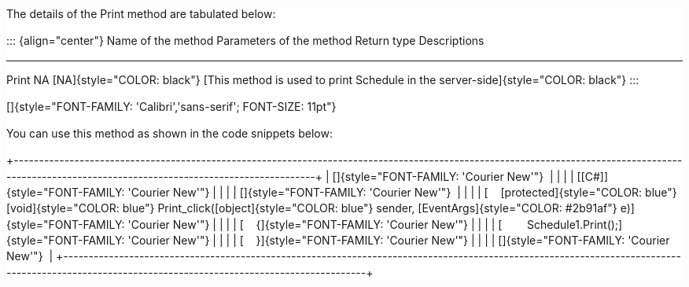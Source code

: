 The details of the Print method are tabulated below:

::: {align="center"}
  Name of the method   Parameters of the method   Return type                  Descriptions
  -------------------- -------------------------- ---------------------------- ----------------------------------------------------------------------------------
  Print                NA                         [NA]{style="COLOR: black"}   [This method is used to print Schedule in the server-side]{style="COLOR: black"}
:::

[]{style="FONT-FAMILY: 'Calibri','sans-serif'; FONT-SIZE: 11pt"} 

You can use this method as shown in the code snippets below:

+-------------------------------------------------------------------------------------------------------------------------------------------------------------------------------------------------+
| []{style="FONT-FAMILY: 'Courier New'"}                                                                                                                                                          |
|                                                                                                                                                                                                 |
| [\[C#\]]{style="FONT-FAMILY: 'Courier New'"}                                                                                                                                                    |
|                                                                                                                                                                                                 |
| []{style="FONT-FAMILY: 'Courier New'"}                                                                                                                                                          |
|                                                                                                                                                                                                 |
| [    [protected]{style="COLOR: blue"} [void]{style="COLOR: blue"} Print_click([object]{style="COLOR: blue"} sender, [EventArgs]{style="COLOR: #2b91af"} e)]{style="FONT-FAMILY: 'Courier New'"} |
|                                                                                                                                                                                                 |
| [    {]{style="FONT-FAMILY: 'Courier New'"}                                                                                                                                                     |
|                                                                                                                                                                                                 |
| [        Schedule1.Print();]{style="FONT-FAMILY: 'Courier New'"}                                                                                                                                |
|                                                                                                                                                                                                 |
| [    }]{style="FONT-FAMILY: 'Courier New'"}                                                                                                                                                     |
|                                                                                                                                                                                                 |
| []{style="FONT-FAMILY: 'Courier New'"}                                                                                                                                                          |
+-------------------------------------------------------------------------------------------------------------------------------------------------------------------------------------------------+

